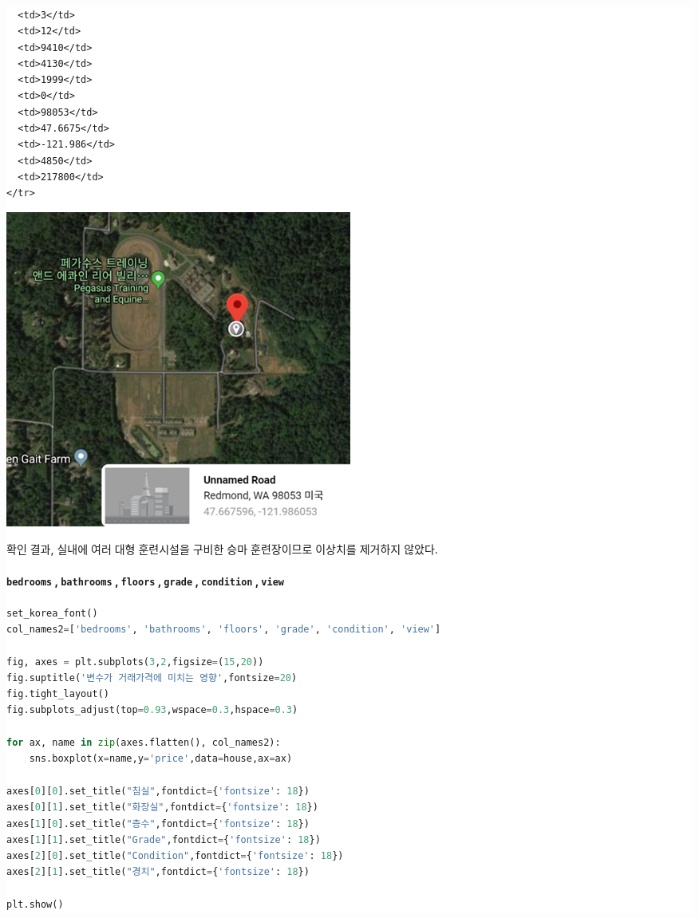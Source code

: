      <td>3</td>
      <td>12</td>
      <td>9410</td>
      <td>4130</td>
      <td>1999</td>
      <td>0</td>
      <td>98053</td>
      <td>47.6675</td>
      <td>-121.986</td>
      <td>4850</td>
      <td>217800</td>
    </tr>
  </tbody>
</table>
</div>



![ima](error2.png)

확인 결과, 실내에 여러 대형 훈련시설을 구비한 승마 훈련장이므로 이상치를 제거하지 않았다.

#### `bedrooms` , `bathrooms` , `floors` , `grade` , `condition` , `view`


```python
set_korea_font()
col_names2=['bedrooms', 'bathrooms', 'floors', 'grade', 'condition', 'view']

fig, axes = plt.subplots(3,2,figsize=(15,20))
fig.suptitle('변수가 거래가격에 미치는 영향',fontsize=20)
fig.tight_layout()
fig.subplots_adjust(top=0.93,wspace=0.3,hspace=0.3)

for ax, name in zip(axes.flatten(), col_names2):
    sns.boxplot(x=name,y='price',data=house,ax=ax)

axes[0][0].set_title("침실",fontdict={'fontsize': 18})
axes[0][1].set_title("화장실",fontdict={'fontsize': 18})
axes[1][0].set_title("층수",fontdict={'fontsize': 18})
axes[1][1].set_title("Grade",fontdict={'fontsize': 18})
axes[2][0].set_title("Condition",fontdict={'fontsize': 18})
axes[2][1].set_title("경치",fontdict={'fontsize': 18})

plt.show()
```
